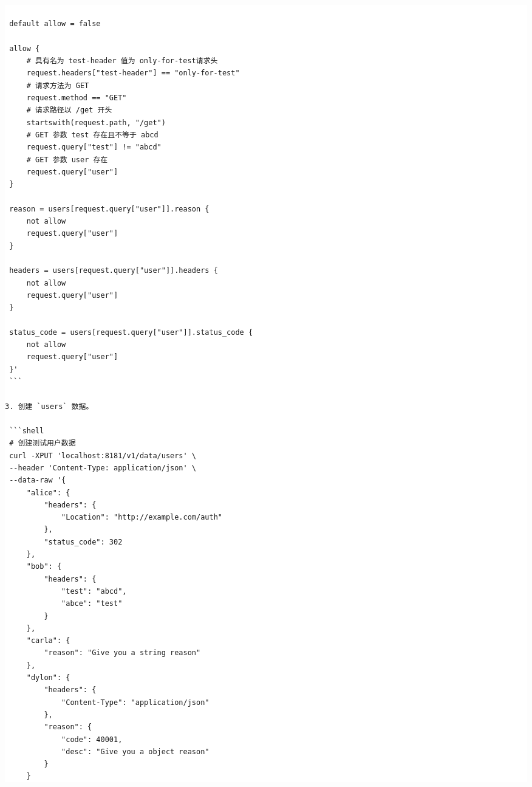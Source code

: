    ```shell

    default allow = false

    allow {
        # 具有名为 test-header 值为 only-for-test请求头
        request.headers["test-header"] == "only-for-test"
        # 请求方法为 GET
        request.method == "GET"
        # 请求路径以 /get 开头
        startswith(request.path, "/get")
        # GET 参数 test 存在且不等于 abcd
        request.query["test"] != "abcd"
        # GET 参数 user 存在
        request.query["user"]
    }

    reason = users[request.query["user"]].reason {
        not allow
        request.query["user"]
    }

    headers = users[request.query["user"]].headers {
        not allow
        request.query["user"]
    }

    status_code = users[request.query["user"]].status_code {
        not allow
        request.query["user"]
    }'
    ```

3. 创建 `users` 数据。

    ```shell
    # 创建测试用户数据
    curl -XPUT 'localhost:8181/v1/data/users' \
    --header 'Content-Type: application/json' \
    --data-raw '{
        "alice": {
            "headers": {
                "Location": "http://example.com/auth"
            },
            "status_code": 302
        },
        "bob": {
            "headers": {
                "test": "abcd",
                "abce": "test"
            }
        },
        "carla": {
            "reason": "Give you a string reason"
        },
        "dylon": {
            "headers": {
                "Content-Type": "application/json"
            },
            "reason": {
                "code": 40001,
                "desc": "Give you a object reason"
            }
        }
   ```